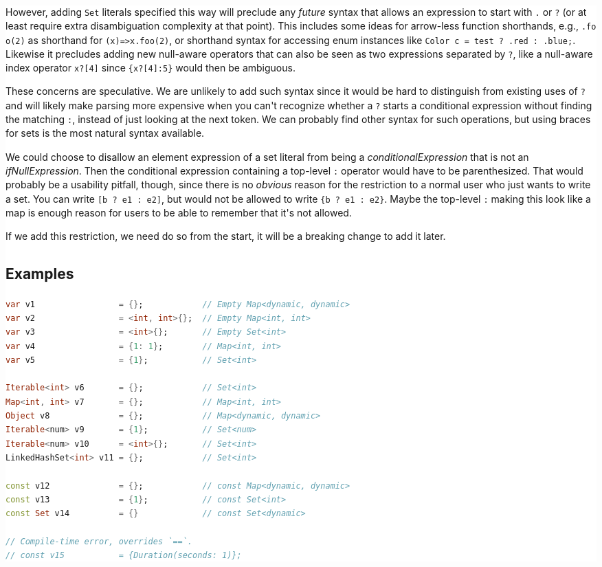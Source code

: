 However, adding `Set` literals specified this way will preclude any *future* syntax 
that allows an expression to start with `.` or `?` (or at least require extra disambiguation complexity at that point).
This includes some ideas for arrow-less function shorthands, e.g., `.foo(2)` as shorthand for `(x)=>x.foo(2)`,
or shorthand syntax for accessing enum instances like `Color c = test ? .red : .blue;`. 
Likewise it precludes adding new null-aware operators that can also be seen as two expressions separated by `?`, 
like a null-aware index operator `x?[4]` since `{x?[4]:5}` would then be ambiguous.

These concerns are speculative. 
We are unlikely to add such syntax since it would be hard to distinguish from existing uses of `?`
and will likely make parsing more expensive when you can't recognize whether a `?` starts a conditional expression
without finding the matching `:`, instead of just looking at the next token. 
We can probably find other syntax for such operations, but using braces for sets is the most natural syntax available.

We could choose to disallow an element expression of a set literal from being a *conditionalExpression* 
that is not an *ifNullExpression*.
Then the conditional expression containing a top-level `:` operator would have to be parenthesized. 
That would probably be a usability pitfall, though, 
since there is no *obvious* reason for the restriction to a normal user who just wants to write a set.
You can write `[b ? e1 : e2]`, but would not be allowed to write `{b ? e1 : e2}`. 
Maybe the top-level `:` making this look like a map is enough reason for users to be able to remember that it's not allowed.

If we add this restriction, we need do so from the start, it will be a breaking change to add it later.

## Examples
```dart
var v1                 = {};            // Empty Map<dynamic, dynamic>
var v2                 = <int, int>{};  // Empty Map<int, int>
var v3                 = <int>{};       // Empty Set<int>
var v4                 = {1: 1};        // Map<int, int>
var v5                 = {1};           // Set<int>

Iterable<int> v6       = {};            // Set<int>
Map<int, int> v7       = {};            // Map<int, int>
Object v8              = {};            // Map<dynamic, dynamic>
Iterable<num> v9       = {1};           // Set<num>
Iterable<num> v10      = <int>{};       // Set<int>
LinkedHashSet<int> v11 = {};            // Set<int>

const v12              = {};            // const Map<dynamic, dynamic>
const v13              = {1};           // const Set<int>
const Set v14          = {}             // const Set<dynamic>

// Compile-time error, overrides `==`.
// const v15           = {Duration(seconds: 1)};
```
